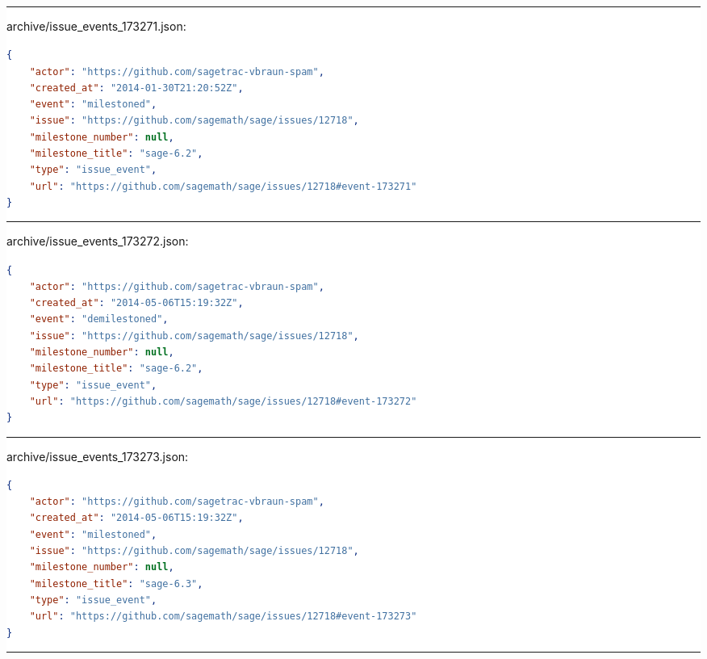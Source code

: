

---

archive/issue_events_173271.json:
```json
{
    "actor": "https://github.com/sagetrac-vbraun-spam",
    "created_at": "2014-01-30T21:20:52Z",
    "event": "milestoned",
    "issue": "https://github.com/sagemath/sage/issues/12718",
    "milestone_number": null,
    "milestone_title": "sage-6.2",
    "type": "issue_event",
    "url": "https://github.com/sagemath/sage/issues/12718#event-173271"
}
```



---

archive/issue_events_173272.json:
```json
{
    "actor": "https://github.com/sagetrac-vbraun-spam",
    "created_at": "2014-05-06T15:19:32Z",
    "event": "demilestoned",
    "issue": "https://github.com/sagemath/sage/issues/12718",
    "milestone_number": null,
    "milestone_title": "sage-6.2",
    "type": "issue_event",
    "url": "https://github.com/sagemath/sage/issues/12718#event-173272"
}
```



---

archive/issue_events_173273.json:
```json
{
    "actor": "https://github.com/sagetrac-vbraun-spam",
    "created_at": "2014-05-06T15:19:32Z",
    "event": "milestoned",
    "issue": "https://github.com/sagemath/sage/issues/12718",
    "milestone_number": null,
    "milestone_title": "sage-6.3",
    "type": "issue_event",
    "url": "https://github.com/sagemath/sage/issues/12718#event-173273"
}
```



---

